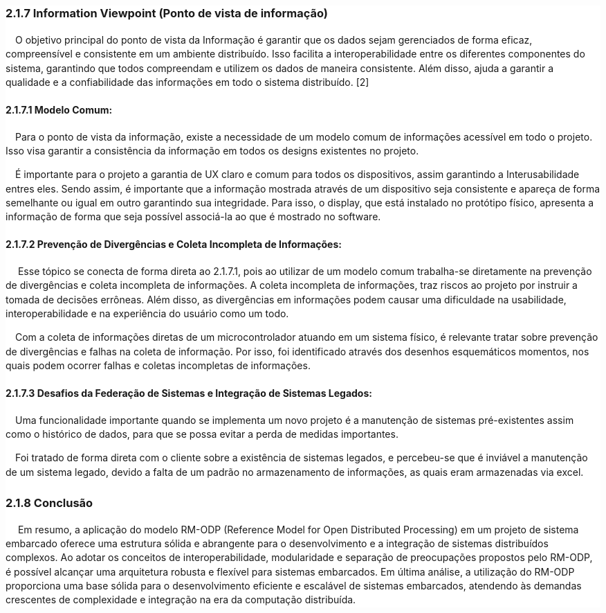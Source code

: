 ### 2.1.7 Information Viewpoint (Ponto de vista de informação)

&emsp;O objetivo principal do ponto de vista da Informação é garantir que os dados sejam gerenciados de forma eficaz, compreensível e consistente em um ambiente distribuído. Isso facilita a interoperabilidade entre os diferentes componentes do sistema, garantindo que todos compreendam e utilizem os dados de maneira consistente. Além disso, ajuda a garantir a qualidade e a confiabilidade das informações em todo o sistema distribuído. [2]

#### 2.1.7.1 Modelo Comum:

&emsp;Para o ponto de vista da informação, existe a necessidade de um modelo comum de informações acessível em todo o projeto. Isso visa garantir a consistência da informação em todos os designs existentes no projeto.

&emsp;É importante para o projeto a garantia de UX claro e comum para todos os dispositivos, assim garantindo a Interusabilidade entres eles. Sendo assim, é importante que a informação mostrada através de um dispositivo seja consistente e apareça de forma semelhante ou igual em outro garantindo sua integridade. Para isso, o display, que está instalado no protótipo físico, apresenta a informação de forma que seja possível associá-la ao que é mostrado no software.

#### 2.1.7.2 Prevenção de Divergências e Coleta Incompleta de Informações:

&emsp; Esse tópico se conecta de forma direta ao 2.1.7.1, pois ao utilizar de um modelo comum trabalha-se diretamente na prevenção de divergências e coleta incompleta de informações. A coleta incompleta de informações, traz riscos ao projeto por instruir a tomada de decisões errôneas. Além disso, as divergências em informações podem causar uma dificuldade na usabilidade, interoperabilidade e na experiência do usuário como um todo. 

&emsp;Com a coleta de informações diretas de um microcontrolador atuando em um sistema físico, é relevante tratar sobre prevenção de divergências e falhas na coleta de informação. Por isso, foi identificado através dos desenhos esquemáticos momentos, nos quais podem ocorrer falhas e coletas incompletas de informações.
 
#### 2.1.7.3 Desafios da Federação de Sistemas e Integração de Sistemas Legados:

&emsp;Uma funcionalidade importante quando se implementa um novo projeto é a manutenção de sistemas pré-existentes assim como o histórico de dados, para que se possa evitar a perda de medidas importantes.

&emsp;Foi tratado de forma direta com o cliente sobre a existência de sistemas legados, e percebeu-se que é inviável a manutenção de um sistema legado, devido a falta de um padrão no armazenamento de informações, as quais eram armazenadas via excel.

### 2.1.8 Conclusão 

&emsp; Em resumo, a aplicação do modelo RM-ODP (Reference Model for Open Distributed Processing) em um projeto de sistema embarcado oferece uma estrutura sólida e abrangente para o desenvolvimento e a integração de sistemas distribuídos complexos. Ao adotar os conceitos de interoperabilidade, modularidade e separação de preocupações propostos pelo RM-ODP, é possível alcançar uma arquitetura robusta e flexível para sistemas embarcados. Em última análise, a utilização do RM-ODP proporciona uma base sólida para o desenvolvimento eficiente e escalável de sistemas embarcados, atendendo às demandas crescentes de complexidade e integração na era da computação distribuída.
